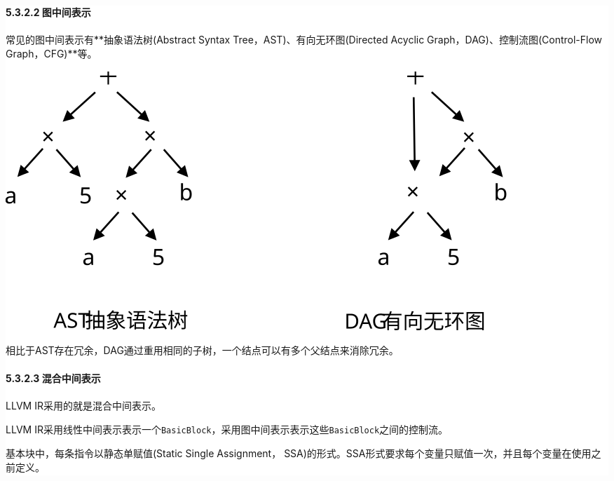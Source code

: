

#### 5.3.2.2 图中间表示

常见的图中间表示有**抽象语法树(Abstract Syntax Tree，AST)、有向无环图(Directed Acyclic Graph，DAG)、控制流图(Control-Flow Graph，CFG)**等。

![../_images/中间表示-ASTDAG.svg](assets/中间表示-ASTDAG.svg)

相比于AST存在冗余，DAG通过重用相同的子树，一个结点可以有多个父结点来消除冗余。



#### 5.3.2.3 混合中间表示

LLVM IR采用的就是混合中间表示。

LLVM IR采用线性中间表示表示一个`BasicBlock`，采用图中间表示表示这些`BasicBlock`之间的控制流。

基本块中，每条指令以静态单赋值(Static Single Assignment， SSA)的形式。SSA形式要求每个变量只赋值一次，并且每个变量在使用之前定义。
